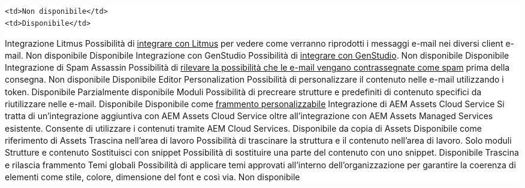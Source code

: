     <td>Non disponibile</td>
    <td>Disponibile</td>
  </tr>
  <tr>
    <td>Integrazione Litmus</td>
    <td>Possibilità di <a href="/help/marketo/product-docs/email-marketing/email-designer/test-email-rendering.md" target="_blank">integrare con Litmus</a> per vedere come verranno riprodotti i messaggi e-mail nei diversi client e-mail.</td>
    <td>Non disponibile</td>
    <td>Disponibile</td>
    <tr>
    <td>Integrazione con GenStudio</td>
    <td>Possibilità di <a href="/help/marketo/product-docs/email-marketing/email-designer/genstudio.md">integrare con GenStudio</a>.</td>
    <td>Non disponibile</td>
    <td>Disponibile</td>
  </tr>
  <tr>
    <td>Integrazione di Spam Assassin</td>
    <td>Possibilità di <a href="/help/marketo/product-docs/email-marketing/email-designer/spam-report.md">rilevare la possibilità che le e-mail vengano contrassegnate come spam</a> prima della consegna.</td>
    <td>Non disponibile</td>
    <td>Disponibile</td>
  </tr>
  <tr>
    <td>Editor Personalization</td>
    <td>Possibilità di personalizzare il contenuto nelle e-mail utilizzando i token.</td>
    <td>Disponibile</td>
    <td>Parzialmente disponibile</td>
  </tr>
  <tr>
    <td>Moduli</td>
    <td>Possibilità di precreare strutture e predefiniti di contenuto specifici da riutilizzare nelle e-mail.</td>
    <td>Disponibile</td>
    <td>Disponibile come <a href="/help/marketo/product-docs/email-marketing/email-designer/customizable-fragments.md" target="_blank">frammento personalizzabile</a></td>
  </tr>
  <tr>
    <td>Integrazione di AEM Assets Cloud Service</td>
    <td>Si tratta di un’integrazione aggiuntiva con AEM Assets Cloud Service oltre all’integrazione con AEM Assets Managed Services esistente. Consente di utilizzare i contenuti tramite AEM Cloud Services.</td>
    <td>Disponibile da copia di Assets</td>
    <td>Disponibile come riferimento di Assets</td>
  </tr>
  <tr>
    <td>Trascina nell’area di lavoro</td>
    <td>Possibilità di trascinare la struttura e il contenuto nell’area di lavoro.</td>
    <td>Solo moduli</td>
    <td>Strutture e contenuto</td>
  </tr>
  <tr>
    <td>Sostituisci con snippet</td>
    <td>Possibilità di sostituire una parte del contenuto con uno snippet.</td>
    <td>Disponibile</td>
    <td>Trascina e rilascia frammento</td>
  </tr>
  <tr>
    <td>Temi globali</td>
    <td>Possibilità di applicare temi approvati all’interno dell’organizzazione per garantire la coerenza di elementi come stile, colore, dimensione del font e così via.</td>
    <td>Non disponibile</td>